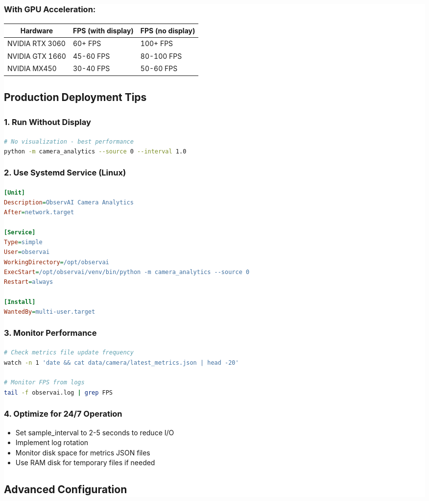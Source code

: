 ### With GPU Acceleration:

| Hardware | FPS (with display) | FPS (no display) |
|----------|-------------------|------------------|
| NVIDIA RTX 3060 | 60+ FPS | 100+ FPS |
| NVIDIA GTX 1660 | 45-60 FPS | 80-100 FPS |
| NVIDIA MX450 | 30-40 FPS | 50-60 FPS |

## Production Deployment Tips

### 1. Run Without Display
```bash
# No visualization - best performance
python -m camera_analytics --source 0 --interval 1.0
```

### 2. Use Systemd Service (Linux)
```ini
[Unit]
Description=ObservAI Camera Analytics
After=network.target

[Service]
Type=simple
User=observai
WorkingDirectory=/opt/observai
ExecStart=/opt/observai/venv/bin/python -m camera_analytics --source 0
Restart=always

[Install]
WantedBy=multi-user.target
```

### 3. Monitor Performance
```bash
# Check metrics file update frequency
watch -n 1 'date && cat data/camera/latest_metrics.json | head -20'

# Monitor FPS from logs
tail -f observai.log | grep FPS
```

### 4. Optimize for 24/7 Operation
- Set sample_interval to 2-5 seconds to reduce I/O
- Implement log rotation
- Monitor disk space for metrics JSON files
- Use RAM disk for temporary files if needed

## Advanced Configuration

